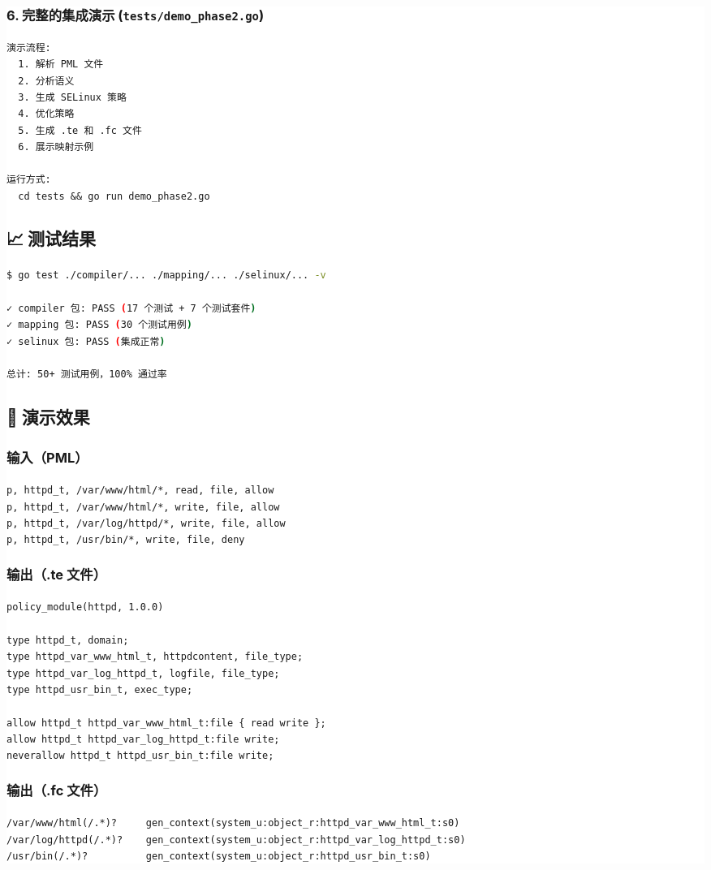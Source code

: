 ### 6. 完整的集成演示 (`tests/demo_phase2.go`)
```
演示流程:
  1. 解析 PML 文件
  2. 分析语义
  3. 生成 SELinux 策略
  4. 优化策略
  5. 生成 .te 和 .fc 文件
  6. 展示映射示例

运行方式:
  cd tests && go run demo_phase2.go
```

## 📈 测试结果

```bash
$ go test ./compiler/... ./mapping/... ./selinux/... -v

✓ compiler 包: PASS (17 个测试 + 7 个测试套件)
✓ mapping 包: PASS (30 个测试用例)
✓ selinux 包: PASS (集成正常)

总计: 50+ 测试用例，100% 通过率
```

## 🎯 演示效果

### 输入（PML）
```csv
p, httpd_t, /var/www/html/*, read, file, allow
p, httpd_t, /var/www/html/*, write, file, allow
p, httpd_t, /var/log/httpd/*, write, file, allow
p, httpd_t, /usr/bin/*, write, file, deny
```

### 输出（.te 文件）
```selinux
policy_module(httpd, 1.0.0)

type httpd_t, domain;
type httpd_var_www_html_t, httpdcontent, file_type;
type httpd_var_log_httpd_t, logfile, file_type;
type httpd_usr_bin_t, exec_type;

allow httpd_t httpd_var_www_html_t:file { read write };
allow httpd_t httpd_var_log_httpd_t:file write;
neverallow httpd_t httpd_usr_bin_t:file write;
```

### 输出（.fc 文件）
```selinux
/var/www/html(/.*)?     gen_context(system_u:object_r:httpd_var_www_html_t:s0)
/var/log/httpd(/.*)?    gen_context(system_u:object_r:httpd_var_log_httpd_t:s0)
/usr/bin(/.*)?          gen_context(system_u:object_r:httpd_usr_bin_t:s0)
```
